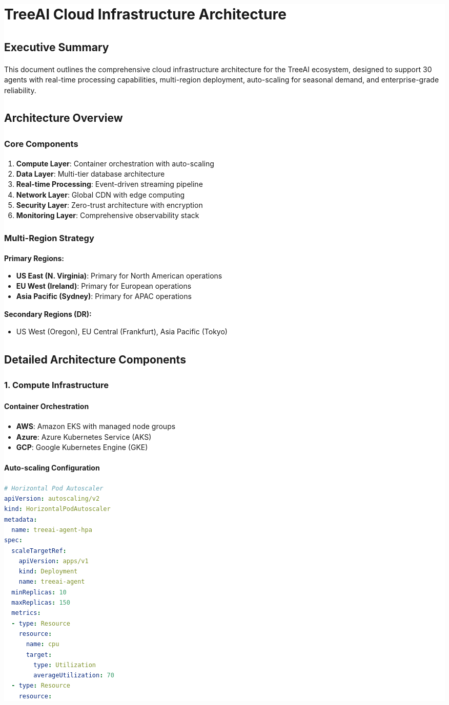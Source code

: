 # TreeAI Cloud Infrastructure Architecture

## Executive Summary

This document outlines the comprehensive cloud infrastructure architecture for the TreeAI ecosystem, designed to support 30 agents with real-time processing capabilities, multi-region deployment, auto-scaling for seasonal demand, and enterprise-grade reliability.

## Architecture Overview

### Core Components

1. **Compute Layer**: Container orchestration with auto-scaling
2. **Data Layer**: Multi-tier database architecture
3. **Real-time Processing**: Event-driven streaming pipeline
4. **Network Layer**: Global CDN with edge computing
5. **Security Layer**: Zero-trust architecture with encryption
6. **Monitoring Layer**: Comprehensive observability stack

### Multi-Region Strategy

**Primary Regions:**
- **US East (N. Virginia)**: Primary for North American operations
- **EU West (Ireland)**: Primary for European operations
- **Asia Pacific (Sydney)**: Primary for APAC operations

**Secondary Regions (DR):**
- US West (Oregon), EU Central (Frankfurt), Asia Pacific (Tokyo)

## Detailed Architecture Components

### 1. Compute Infrastructure

#### Container Orchestration
- **AWS**: Amazon EKS with managed node groups
- **Azure**: Azure Kubernetes Service (AKS)
- **GCP**: Google Kubernetes Engine (GKE)

#### Auto-scaling Configuration
```yaml
# Horizontal Pod Autoscaler
apiVersion: autoscaling/v2
kind: HorizontalPodAutoscaler
metadata:
  name: treeai-agent-hpa
spec:
  scaleTargetRef:
    apiVersion: apps/v1
    kind: Deployment
    name: treeai-agent
  minReplicas: 10
  maxReplicas: 150
  metrics:
  - type: Resource
    resource:
      name: cpu
      target:
        type: Utilization
        averageUtilization: 70
  - type: Resource
    resource:
```